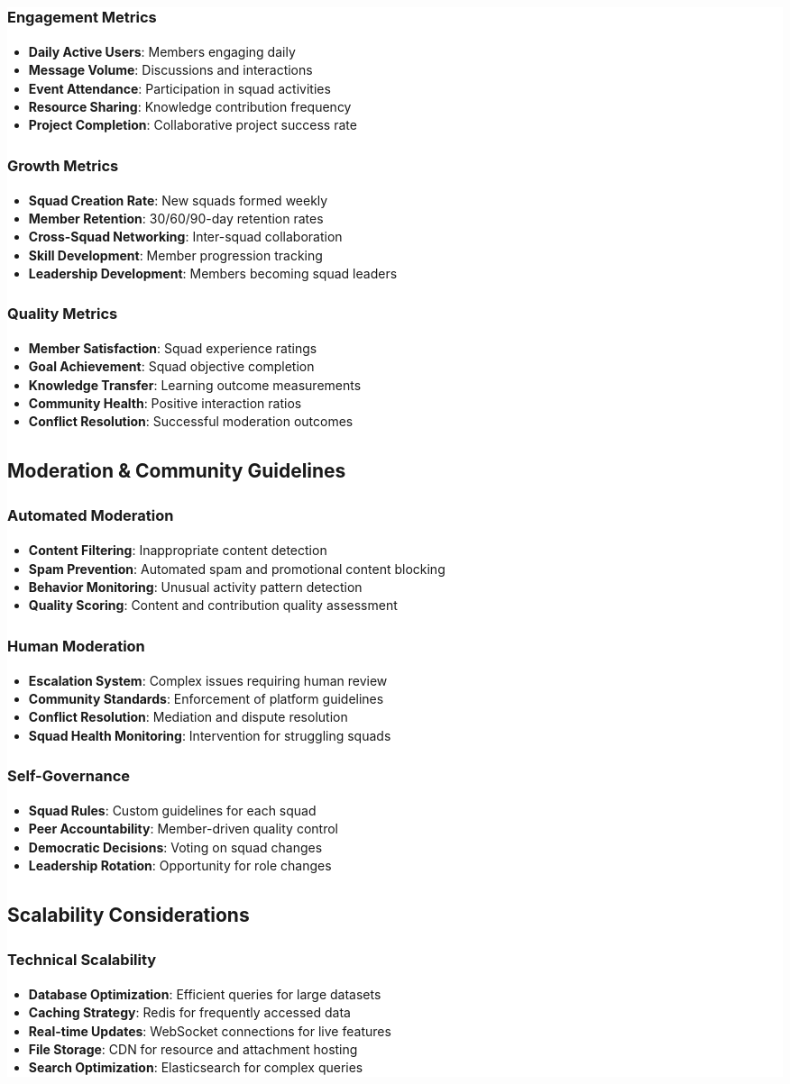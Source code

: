 ### Engagement Metrics
- **Daily Active Users**: Members engaging daily
- **Message Volume**: Discussions and interactions
- **Event Attendance**: Participation in squad activities
- **Resource Sharing**: Knowledge contribution frequency
- **Project Completion**: Collaborative project success rate

### Growth Metrics
- **Squad Creation Rate**: New squads formed weekly
- **Member Retention**: 30/60/90-day retention rates
- **Cross-Squad Networking**: Inter-squad collaboration
- **Skill Development**: Member progression tracking
- **Leadership Development**: Members becoming squad leaders

### Quality Metrics
- **Member Satisfaction**: Squad experience ratings
- **Goal Achievement**: Squad objective completion
- **Knowledge Transfer**: Learning outcome measurements
- **Community Health**: Positive interaction ratios
- **Conflict Resolution**: Successful moderation outcomes

## Moderation & Community Guidelines

### Automated Moderation
- **Content Filtering**: Inappropriate content detection
- **Spam Prevention**: Automated spam and promotional content blocking
- **Behavior Monitoring**: Unusual activity pattern detection
- **Quality Scoring**: Content and contribution quality assessment

### Human Moderation
- **Escalation System**: Complex issues requiring human review
- **Community Standards**: Enforcement of platform guidelines
- **Conflict Resolution**: Mediation and dispute resolution
- **Squad Health Monitoring**: Intervention for struggling squads

### Self-Governance
- **Squad Rules**: Custom guidelines for each squad
- **Peer Accountability**: Member-driven quality control
- **Democratic Decisions**: Voting on squad changes
- **Leadership Rotation**: Opportunity for role changes

## Scalability Considerations

### Technical Scalability
- **Database Optimization**: Efficient queries for large datasets
- **Caching Strategy**: Redis for frequently accessed data
- **Real-time Updates**: WebSocket connections for live features
- **File Storage**: CDN for resource and attachment hosting
- **Search Optimization**: Elasticsearch for complex queries
